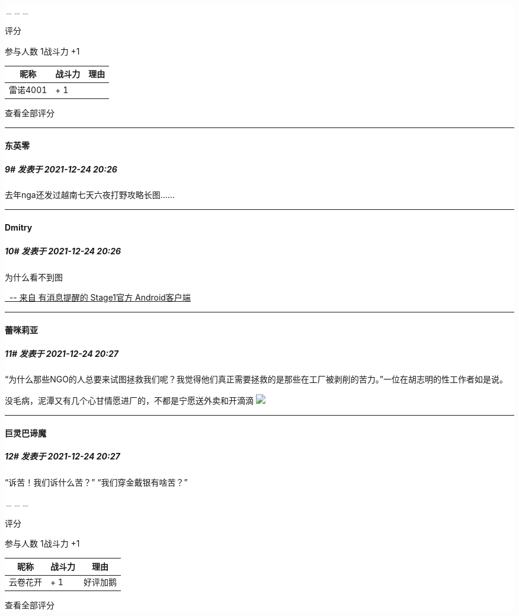 ﹍﹍﹍

评分

 参与人数 1战斗力 +1

|昵称|战斗力|理由|
|----|---|---|
| 雷诺4001| + 1||

查看全部评分

*****

####  东英零  
##### 9#       发表于 2021-12-24 20:26

去年nga还发过越南七天六夜打野攻略长图......

*****

####  Dmitry  
##### 10#       发表于 2021-12-24 20:26

为什么看不到图

[  -- 来自 有消息提醒的 Stage1官方 Android客户端](https://www.coolapk.com/apk/140634)

*****

####  蕾咪莉亚  
##### 11#       发表于 2021-12-24 20:27

“为什么那些NGO的人总要来试图拯救我们呢？我觉得他们真正需要拯救的是那些在工厂被剥削的苦力。”一位在胡志明的性工作者如是说。

没毛病，泥潭又有几个心甘情愿进厂的，不都是宁愿送外卖和开滴滴 <img src="https://static.saraba1st.com/image/smiley/face2017/037.png" referrerpolicy="no-referrer">

*****

####  巨灵巴谛魔  
##### 12#       发表于 2021-12-24 20:27

“诉苦！我们诉什么苦？”
“我们穿金戴银有啥苦？”

﹍﹍﹍

评分

 参与人数 1战斗力 +1

|昵称|战斗力|理由|
|----|---|---|
| 云卷花开| + 1|好评加鹅|

查看全部评分
